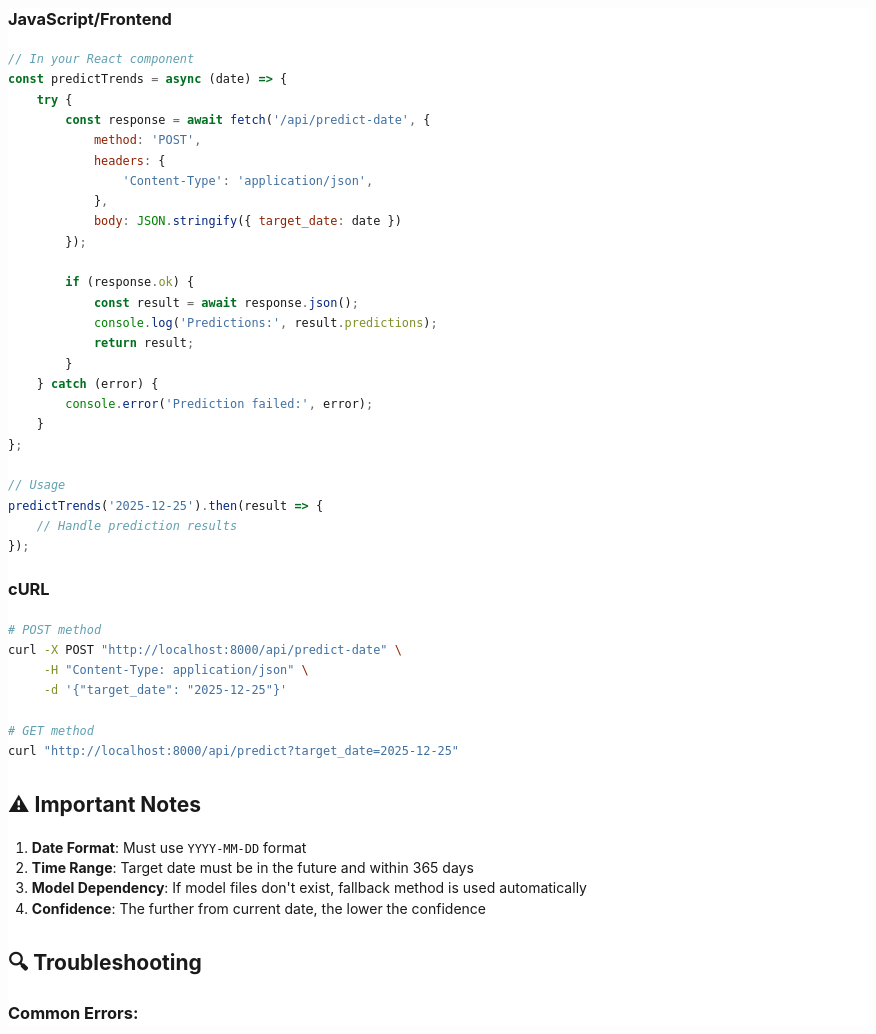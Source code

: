 ### JavaScript/Frontend
```javascript
// In your React component
const predictTrends = async (date) => {
    try {
        const response = await fetch('/api/predict-date', {
            method: 'POST',
            headers: {
                'Content-Type': 'application/json',
            },
            body: JSON.stringify({ target_date: date })
        });
        
        if (response.ok) {
            const result = await response.json();
            console.log('Predictions:', result.predictions);
            return result;
        }
    } catch (error) {
        console.error('Prediction failed:', error);
    }
};

// Usage
predictTrends('2025-12-25').then(result => {
    // Handle prediction results
});
```

### cURL
```bash
# POST method
curl -X POST "http://localhost:8000/api/predict-date" \
     -H "Content-Type: application/json" \
     -d '{"target_date": "2025-12-25"}'

# GET method
curl "http://localhost:8000/api/predict?target_date=2025-12-25"
```

## ⚠️ Important Notes

1. **Date Format**: Must use `YYYY-MM-DD` format
2. **Time Range**: Target date must be in the future and within 365 days
3. **Model Dependency**: If model files don't exist, fallback method is used automatically
4. **Confidence**: The further from current date, the lower the confidence

## 🔍 Troubleshooting

### Common Errors:
